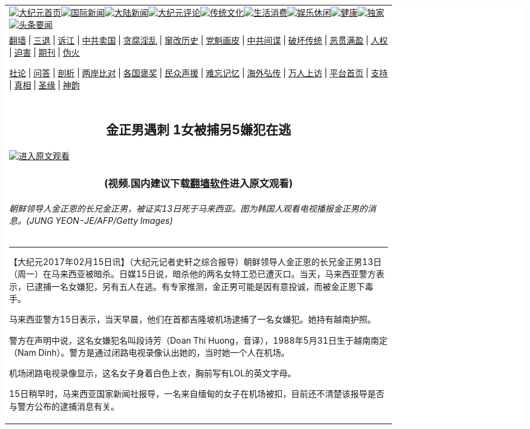 <a name="1" id="1" target="_blank"></a><span id="1"></span>
<table align=center border="0"><tr><td colspan="2" VALIGN=TOP><a href="https://github.com/rujkdt389/djy/blob/master/gb/nf1351518.md#1"><img src="https://raw.githubusercontent.com/rujkdt389/www/master/t/djy/1.jpg" title="大纪元首页" alt="大纪元首页"></a><a href="https://github.com/rujkdt389/djy/blob/master/gb/n24hr.md#1"><img src="https://raw.githubusercontent.com/rujkdt389/www/master/t/djy/3.jpg" title="国际新闻" alt="国际新闻"></a><a href="https://github.com/rujkdt389/djy/blob/master/gb/nsc413.md#1"><img src="https://raw.githubusercontent.com/rujkdt389/www/master/t/djy/4.jpg" title="大陆新闻" alt="大陆新闻"></a><a href="https://github.com/rujkdt389/djy/blob/master/gb/news392.md#1"><img src="https://raw.githubusercontent.com/rujkdt389/www/master/t/djy/5.jpg" title="大纪元评论" alt="大纪元评论"></a><a href="https://github.com/rujkdt389/djy/blob/master/gb/news2007.md#1"><img src="https://raw.githubusercontent.com/rujkdt389/www/master/t/djy/6.jpg" title="传统文化" alt="传统文化"></a><a href="https://github.com/rujkdt389/djy/blob/master/gb/news2008.md#1"><img src="https://raw.githubusercontent.com/rujkdt389/www/master/t/djy/7.jpg" title="生活消费" alt="生活消费"></a><a href="https://github.com/rujkdt389/djy/blob/master/gb/ncyule.md#1"><img src="https://raw.githubusercontent.com/rujkdt389/www/master/t/djy/8.jpg" title="娱乐休闲" alt="娱乐休闲"></a><a href="https://github.com/rujkdt389/djy/blob/master/gb/nsc1002.md#1"><img src="https://raw.githubusercontent.com/rujkdt389/www/master/t/djy/9.jpg" title="健康" alt="健康"></a><a href="https://github.com/rujkdt389/djy/blob/master/gb/nf6092.md#1"><img src="https://raw.githubusercontent.com/rujkdt389/www/master/t/djy/10a.jpg" title="独家" alt="独家"></a><a href="https://github.com/rujkdt389/djy/blob/master/gb/nf4514.md#1"><img src="https://raw.githubusercontent.com/rujkdt389/www/master/t/djy/12a.jpg" title="头条要闻" alt="头条要闻"></a></td></tr>
<tr><td colspan="2" VALIGN=TOP><a target="_blank" href="https://github.com/rujkdt389/www/blob/master/README.md?zsrh#1">翻墙</a> | <a target="_blank" href="https://github.com/rujkdt389/djy/blob/master/gb/nf5657.md#1">三退</a> | <a target="_blank" href="https://github.com/rujkdt389/djy/blob/master/gb/nf6124.md#1">诉江</a> | <a target="_blank" href="https://github.com/rujkdt389/djy/blob/master/gb/nf1176117.md#1">中共卖国</a> | <a target="_blank" href="https://github.com/rujkdt389/djy/blob/master/gb/nf5773.md#1">贪腐淫乱</a> | <a target="_blank" href="https://github.com/rujkdt389/djy/blob/master/gb/nf1176115.md#1">窜改历史</a> | <a target="_blank" href="https://github.com/rujkdt389/djy/blob/master/gb/nf1176107.md#1">党魁画皮</a> | <a target="_blank" href="https://github.com/rujkdt389/djy/blob/master/gb/nf1320400.md#1">中共间谍</a> | <a target="_blank" href="https://github.com/rujkdt389/djy/blob/master/gb/nf1176114.md#1">破坏传统</a> | <a target="_blank" href="https://github.com/rujkdt389/ntdtv/blob/master/gb/prog447_1.md#1">恶贯满盈</a> | <a target="_blank" href="https://github.com/rujkdt389/djy/blob/master/gb/ncid278.md#1">人权</a> | <a target="_blank" href="https://github.com/rujkdt389/djy/blob/master/gb/nf1176111.md#1">迫害</a> | <a target="_blank" href="https://gitlab.com/szzdlab/mh-qikan/blob/master/README.md#1">期刊</a> | <a target="_blank" href="https://github.com/rujkdt389/djy/blob/master/gb/nf5562.md#1">伪火</a></p><p><a target="_blank" href="https://github.com/rujkdt389/djy/blob/master/gb/9p.md#1">社论</a> | <a target="_blank" href="https://github.com/rujkdt389/djy/blob/master/gb/nf4378.md#1">问答</a> | <a target="_blank" href="https://github.com/rujkdt389/djy/blob/master/gb/nf5792.md#1">剖析</a> | <a target="_blank" href="https://github.com/rujkdt389/djy/blob/master/gb/nf5735.md#1">两岸比对</a> | <a target="_blank" href="https://github.com/rujkdt389/djy/blob/master/gb/nf6119.md#1">各国褒奖</a> | <a target="_blank" href="https://github.com/rujkdt389/djy/blob/master/gb/nf6120.md#1">民众声援</a> | <a target="_blank" href="https://github.com/rujkdt389/djy/blob/master/gb/nf1188594.md#1">难忘记忆</a> | <a target="_blank" href="https://github.com/rujkdt389/djy/blob/master/gb/nf3180.md#1">海外弘传</a> | <a target="_blank" href="https://github.com/rujkdt389/djy/blob/master/gb/nf5410.md#1">万人上访</a> | <a target="_blank" href="https://github.com/rujkdt389/www/blob/master/README.md?zsrh#1">平台首页</a> | <a target="_blank" href="https://github.com/rujkdt389/djy/blob/master/gb/nf4386.md#1">支持</a> | <a target="_blank" href="https://github.com/rujkdt389/djy/blob/master/gb/nf4389.md#1">真相</a> | <a target="_blank" href="https://github.com/rujkdt389/djy/blob/master/gb/nf5790.md#1">圣缘</a> | <a target="_blank" href="https://github.com/rujkdt389/djy/blob/master/gb/nf4786.md#1">神韵</a></td></tr>
<tr><td VALIGN=TOP width="626"><h2 align=center>金正男遇刺 1女被捕另5嫌犯在逃</h2>
<a href="https://git.io/JR8LF"><img width="600" src="https://raw.githubusercontent.com/rujkdt389/djy/master/gb/300/djtsp.jpg"title="进入原文观看"  alt="进入原文观看"></a><h3 align=center>(视频.国内建议下载<a href="https://github.com/rujkdt389/www/blob/master/README.md#8">翻墙软件</a>进入原文观看)</h3>
<h6>朝鲜领导人金正恩的长兄金正男，被证实13日死于马来西亚。图为韩国人观看电视播报金正男的消息。(JUNG YEON-JE/AFP/Getty Images)
</h6>
<hr>
	<p>【大纪元2017年02月15日讯】（大纪元记者史轩之综合报导）朝鲜领导人<ahref="https://github.com/rujkdt389/djy/blob/master/gb/tag/%E9%87%91%E6%AD%A3%E6%81%A9.md#1">金正恩</a>的长兄金正男13日（周一）在马来西亚被暗杀。日媒15日说，暗杀他的两名<ahref="https://github.com/rujkdt389/djy/blob/master/gb/tag/%E5%A5%B3%E7%89%B9%E5%B7%A5.md#1">女特工</a>恐已遭灭口。当天，马来西亚警方表示，已逮捕一名<ahref="https://github.com/rujkdt389/djy/blob/master/gb/tag/%E5%A5%B3%E5%AB%8C.md#1">女嫌</a>犯，另有五人在逃。有专家推测，金正男可能是因有意投诚，而被<ahref="https://github.com/rujkdt389/djy/blob/master/gb/tag/%E9%87%91%E6%AD%A3%E6%81%A9.md#1">金正恩</a>下毒手。</p>
<p>马来西亚警方15日表示，当天早晨，他们在首都吉隆坡机场逮捕了一名<ahref="https://github.com/rujkdt389/djy/blob/master/gb/tag/%E5%A5%B3%E5%AB%8C.md#1">女嫌</a>犯。她持有越南护照。</p>
<p>警方在声明中说，这名女嫌犯名叫段诗芳（Doan Thi Huong，音译），1988年5月31日生于越南南定（Nam Dinh）。警方是通过闭路电视录像认出她的，当时她一个人在机场。</p>
<p>机场闭路电视录像显示，这名女子身着白色上衣，胸前写有LOL的英文字母。</p>
<p>15日稍早时，马来西亚国家新闻社报导，一名来自缅甸的女子在机场被扣，目前还不清楚该报导是否与警方公布的逮捕消息有关。</p>